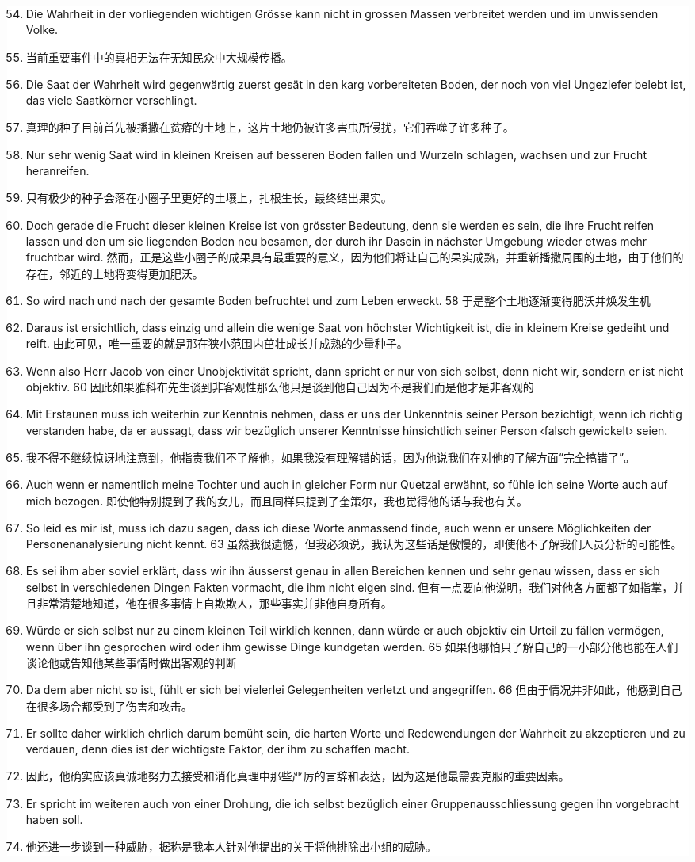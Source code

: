 54. Die Wahrheit in der vorliegenden wichtigen Grösse kann nicht in grossen Massen verbreitet werden und im unwissenden Volke.
54. 当前重要事件中的真相无法在无知民众中大规模传播。

55. Die Saat der Wahrheit wird gegenwärtig zuerst gesät in den karg vorbereiteten Boden, der noch von viel Ungeziefer belebt ist, das viele Saatkörner verschlingt.
55. 真理的种子目前首先被播撒在贫瘠的土地上，这片土地仍被许多害虫所侵扰，它们吞噬了许多种子。

56. Nur sehr wenig Saat wird in kleinen Kreisen auf besseren Boden fallen und Wurzeln schlagen, wachsen und zur Frucht heranreifen.
56. 只有极少的种子会落在小圈子里更好的土壤上，扎根生长，最终结出果实。

57. Doch gerade die Frucht dieser kleinen Kreise ist von grösster Bedeutung, denn sie werden es sein, die ihre Frucht reifen lassen und den um sie liegenden Boden neu besamen, der durch ihr Dasein in nächster Umgebung wieder etwas mehr fruchtbar wird.
然而，正是这些小圈子的成果具有最重要的意义，因为他们将让自己的果实成熟，并重新播撒周围的土地，由于他们的存在，邻近的土地将变得更加肥沃。

58. So wird nach und nach der gesamte Boden befruchtet und zum Leben erweckt.
58 于是整个土地逐渐变得肥沃并焕发生机

59. Daraus ist ersichtlich, dass einzig und allein die wenige Saat von höchster Wichtigkeit ist, die in kleinem Kreise gedeiht und reift.
由此可见，唯一重要的就是那在狭小范围内茁壮成长并成熟的少量种子。

60. Wenn also Herr Jacob von einer Unobjektivität spricht, dann spricht er nur von sich selbst, denn nicht wir, sondern er ist nicht objektiv.
60 因此如果雅科布先生谈到非客观性那么他只是谈到他自己因为不是我们而是他才是非客观的

61. Mit Erstaunen muss ich weiterhin zur Kenntnis nehmen, dass er uns der Unkenntnis seiner Person bezichtigt, wenn ich richtig verstanden habe, da er aussagt, dass wir bezüglich unserer Kenntnisse hinsichtlich seiner Person ‹falsch gewickelt› seien.
61. 我不得不继续惊讶地注意到，他指责我们不了解他，如果我没有理解错的话，因为他说我们在对他的了解方面“完全搞错了”。

62. Auch wenn er namentlich meine Tochter und auch in gleicher Form nur Quetzal erwähnt, so fühle ich seine Worte auch auf mich bezogen.
即使他特别提到了我的女儿，而且同样只提到了奎策尔，我也觉得他的话与我也有关。

63. So leid es mir ist, muss ich dazu sagen, dass ich diese Worte anmassend finde, auch wenn er unsere Möglichkeiten der Personenanalysierung nicht kennt.
63 虽然我很遗憾，但我必须说，我认为这些话是傲慢的，即使他不了解我们人员分析的可能性。

64. Es sei ihm aber soviel erklärt, dass wir ihn äusserst genau in allen Bereichen kennen und sehr genau wissen, dass er sich selbst in verschiedenen Dingen Fakten vormacht, die ihm nicht eigen sind.
但有一点要向他说明，我们对他各方面都了如指掌，并且非常清楚地知道，他在很多事情上自欺欺人，那些事实并非他自身所有。

65. Würde er sich selbst nur zu einem kleinen Teil wirklich kennen, dann würde er auch objektiv ein Urteil zu fällen vermögen, wenn über ihn gesprochen wird oder ihm gewisse Dinge kundgetan werden.
65 如果他哪怕只了解自己的一小部分他也能在人们谈论他或告知他某些事情时做出客观的判断

66. Da dem aber nicht so ist, fühlt er sich bei vielerlei Gelegenheiten verletzt und angegriffen.
66 但由于情况并非如此，他感到自己在很多场合都受到了伤害和攻击。

67. Er sollte daher wirklich ehrlich darum bemüht sein, die harten Worte und Redewendungen der Wahrheit zu akzeptieren und zu verdauen, denn dies ist der wichtigste Faktor, der ihm zu schaffen macht.
67. 因此，他确实应该真诚地努力去接受和消化真理中那些严厉的言辞和表达，因为这是他最需要克服的重要因素。

68. Er spricht im weiteren auch von einer Drohung, die ich selbst bezüglich einer Gruppenausschliessung gegen ihn vorgebracht haben soll.
68. 他还进一步谈到一种威胁，据称是我本人针对他提出的关于将他排除出小组的威胁。
